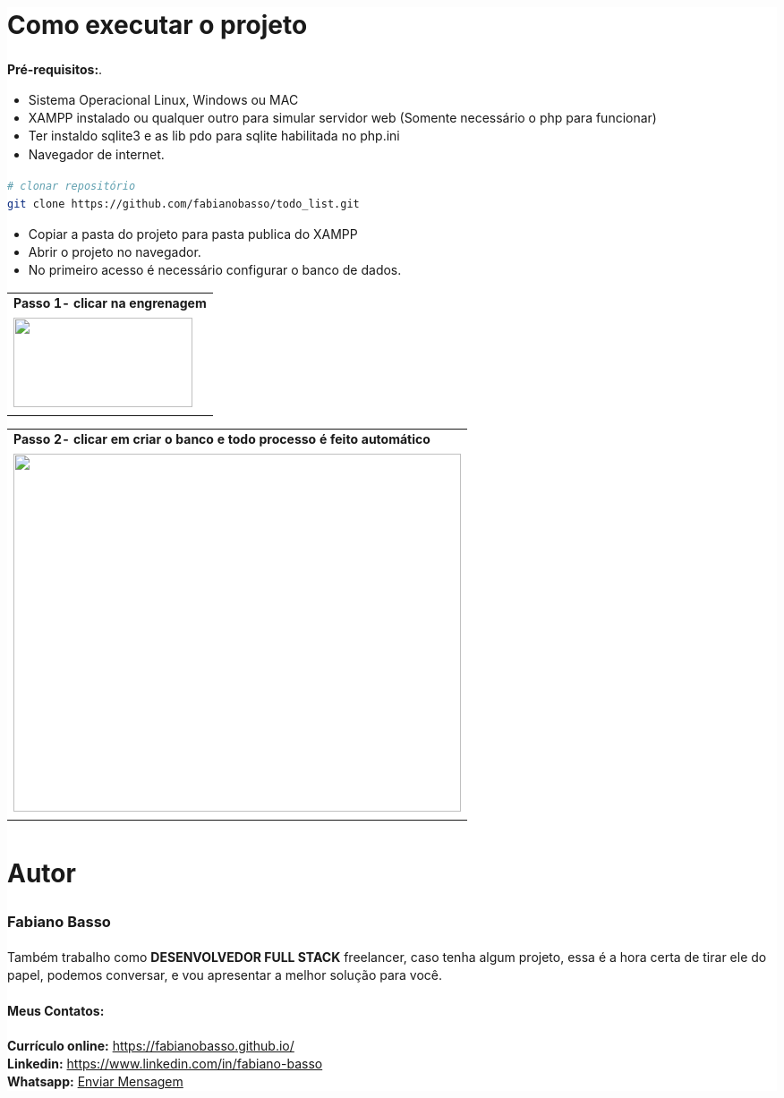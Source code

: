 # Como executar o projeto

**Pré-requisitos:**. 
- Sistema Operacional Linux, Windows ou MAC
- XAMPP instalado ou qualquer outro para simular servidor web (Somente necessário o php para funcionar)
- Ter instaldo sqlite3  e as lib pdo para sqlite habilitada no php.ini
- Navegador de internet.

```bash
# clonar repositório
git clone https://github.com/fabianobasso/todo_list.git
```
- Copiar a pasta do projeto para pasta publica do XAMPP
- Abrir o projeto no navegador.
- No primeiro acesso é necessário configurar o banco de dados.
   
<table>
    <tr>
        <td><b>Passo 1- clicar na engrenagem</b></td>
    </tr>
    <tr>
        <td><img src="https://github.com/fabianobasso/assets/blob/master/img/TodoList/ConfigBanco.png" width="200" height="100"></td>
    </tr>
</table>
<table>
    <tr>
        <td><b>Passo 2- clicar em criar o banco e todo processo é feito automático</b></td>
    </tr>
    <tr>
        <td><img src="https://github.com/fabianobasso/assets/blob/master/img/TodoList/ConfigBanco2.png" width="500" height="400"></td>
    </tr>
</table>


# Autor

### Fabiano Basso
Também trabalho como **DESENVOLVEDOR FULL STACK** freelancer, caso tenha algum projeto, essa é a hora certa de tirar ele do papel, podemos conversar, e vou apresentar a melhor solução para você.

#### Meus Contatos:
**Currículo online:** https://fabianobasso.github.io/
<br>
**Linkedin:** https://www.linkedin.com/in/fabiano-basso
<br>
**Whatsapp:** [Enviar Mensagem](https://api.whatsapp.com/send?phone=5519999979098)
